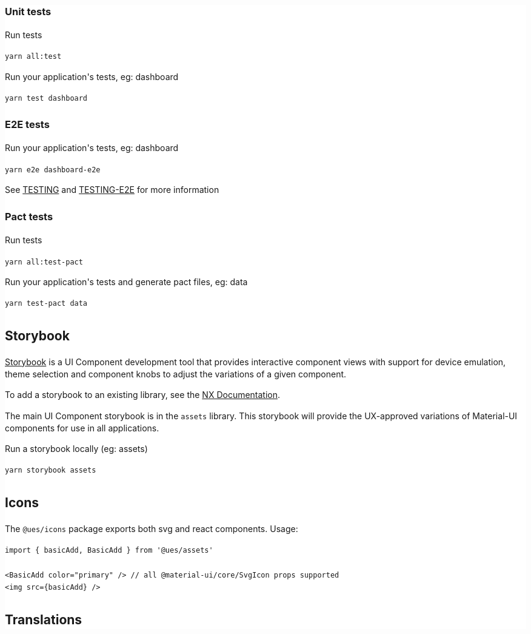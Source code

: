 ### Unit tests

Run tests

    yarn all:test

Run your application's tests, eg: dashboard

    yarn test dashboard

### E2E tests

Run your application's tests, eg: dashboard

    yarn e2e dashboard-e2e

See [TESTING](./TESTING.md) and [TESTING-E2E](./TESTING-E2E.md) for more information

### Pact tests

Run tests

    yarn all:test-pact

Run your application's tests and generate pact files, eg: data

    yarn test-pact data

## Storybook

[Storybook](https://storybook.js.org/) is a UI Component development tool that provides interactive component views with support for device emulation, theme selection and component knobs to adjust the variations of a given component.

To add a storybook to an existing library, see the [NX Documentation](./NX.md).

The main UI Component storybook is in the `assets` library.
This storybook will provide the UX-approved variations of Material-UI components for use in all applications.

Run a storybook locally (eg: assets)

    yarn storybook assets

## Icons

The `@ues/icons` package exports both svg and react components.
Usage:

    import { basicAdd, BasicAdd } from '@ues/assets'

    <BasicAdd color="primary" /> // all @material-ui/core/SvgIcon props supported
    <img src={basicAdd} />

## Translations
